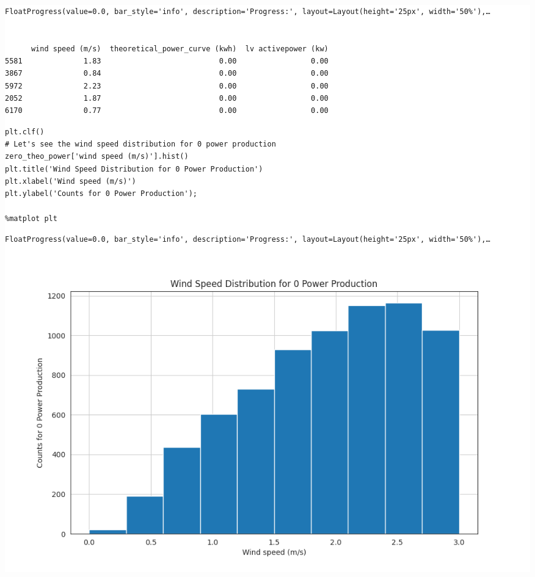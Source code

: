 
    FloatProgress(value=0.0, bar_style='info', description='Progress:', layout=Layout(height='25px', width='50%'),…


          wind speed (m/s)  theoretical_power_curve (kwh)  lv activepower (kw)
    5581              1.83                           0.00                 0.00
    3867              0.84                           0.00                 0.00
    5972              2.23                           0.00                 0.00
    2052              1.87                           0.00                 0.00
    6170              0.77                           0.00                 0.00


```pyspark
plt.clf()
# Let's see the wind speed distribution for 0 power production
zero_theo_power['wind speed (m/s)'].hist()
plt.title('Wind Speed Distribution for 0 Power Production')
plt.xlabel('Wind speed (m/s)')
plt.ylabel('Counts for 0 Power Production');

%matplot plt
```


    FloatProgress(value=0.0, bar_style='info', description='Progress:', layout=Layout(height='25px', width='50%'),…



![png](images/WindTurbinePowerPrediction_32_1.png)

